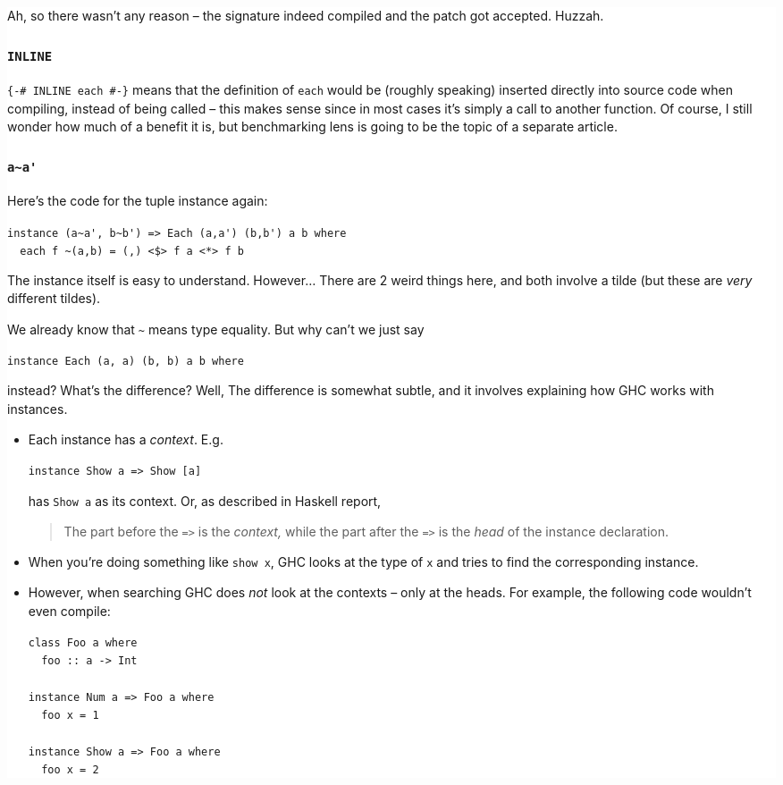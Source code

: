 ```
```

Ah, so there wasn’t any reason – the signature indeed compiled and the patch got accepted. Huzzah.

### `INLINE`

`{-# INLINE each #-}` means that the definition of `each` would be (roughly speaking) inserted directly into source code when compiling, instead of being called – this makes sense since in most cases it’s simply a call to another function. Of course, I still wonder how much of a benefit it is, but benchmarking lens is going to be the topic of a separate article.

### `a~a'`

Here’s the code for the tuple instance again:

```
instance (a~a', b~b') => Each (a,a') (b,b') a b where
  each f ~(a,b) = (,) <$> f a <*> f b
```

The instance itself is easy to understand. However… There are 2 weird things here, and both involve a tilde (but these are _very_ different tildes).

We already know that `~` means type equality. But why can’t we just say

```
instance Each (a, a) (b, b) a b where
```

instead? What’s the difference? Well, The difference is somewhat subtle, and it involves explaining how GHC works with instances.

-   Each instance has a _context_. E.g.
    
    ```
    instance Show a => Show [a]
    ```
    
    has `Show a` as its context. Or, as described in Haskell report,
    
    > The part before the `=>` is the _context,_ while the part after the `=>` is the _head_ of the instance declaration.
    
-   When you’re doing something like `show x`, GHC looks at the type of `x` and tries to find the corresponding instance.
    
-   However, when searching GHC does _not_ look at the contexts – only at the heads. For example, the following code wouldn’t even compile:
    
    ```
    class Foo a where
      foo :: a -> Int
    
    instance Num a => Foo a where
      foo x = 1
    
    instance Show a => Foo a where
      foo x = 2
    ```
    

[1]: https://hackage.haskell.org/package/lens
[2]: http://learnyouahaskell.com/functors-applicative-functors-and-monoids
[3]: http://learnyouahaskell.com/a-fistful-of-monads
[4]: https://www.fpcomplete.com/school/advanced-haskell/functors-applicative-functors-and-monads
[5]: http://adit.io/posts/2013-04-17-functors,_applicatives,_and_monads_in_pictures.html
[6]: http://www.haskellforall.com/2013/05/program-imperatively-using-haskell.html
[7]: https://en.wikibooks.org/wiki/Haskell/Lenses_and_functional_references
[8]: https://artyom.me/lens-over-tea-1#cb2-1
[9]: https://artyom.me/lens-over-tea-1#cb2-2
[10]: https://artyom.me/lens-over-tea-1#cb3-1
[11]: https://artyom.me/lens-over-tea-1#cb3-2
[12]: https://artyom.me/lens-over-tea-1#cb3-3
[13]: https://artyom.me/lens-over-tea-1#cb4-1
[14]: https://artyom.me/lens-over-tea-1#cb4-2
[15]: https://artyom.me/lens-over-tea-1#cb4-3
[16]: https://artyom.me/lens-over-tea-1#cb4-4
[17]: https://artyom.me/lens-over-tea-1#cb4-5
[18]: https://artyom.me/lens-over-tea-1#cb4-6
[19]: https://artyom.me/lens-over-tea-1#cb4-7
[20]: https://artyom.me/lens-over-tea-1#cb4-8
[21]: https://artyom.me/lens-over-tea-1#cb4-9
[22]: https://artyom.me/lens-over-tea-1#cb4-10
[23]: https://artyom.me/lens-over-tea-1#cb4-11
[24]: https://artyom.me/lens-over-tea-1#cb5-1
[25]: https://artyom.me/lens-over-tea-1#cb5-2
[26]: https://artyom.me/lens-over-tea-1#cb5-3
[27]: https://artyom.me/lens-over-tea-1#cb5-4
[28]: https://artyom.me/lens-over-tea-1#cb5-5
[29]: https://artyom.me/lens-over-tea-1#cb5-6
[30]: https://artyom.me/lens-over-tea-1#cb5-7
[31]: https://artyom.me/lens-over-tea-1#cb5-8
[32]: https://artyom.me/lens-over-tea-1#cb5-9
[33]: https://artyom.me/lens-over-tea-1#cb5-10
[34]: https://artyom.me/lens-over-tea-1#cb5-11
[35]: https://artyom.me/lens-over-tea-1#cb5-12
[36]: http://hackage.haskell.org/package/base/docs/Data-Bifunctor.html#v:second
[37]: https://artyom.me/lens-over-tea-1#cb6-1
[38]: https://artyom.me/lens-over-tea-1#cb6-2
[39]: https://artyom.me/lens-over-tea-1#cb7-1
[40]: https://artyom.me/lens-over-tea-1#cb8-1
[41]: https://artyom.me/lens-over-tea-1#cb8-2
[42]: https://artyom.me/lens-over-tea-1#cb9-1
[43]: https://artyom.me/lens-over-tea-1#cb9-2
[44]: https://artyom.me/lens-over-tea-1#cb9-3
[45]: https://artyom.me/lens-over-tea-1#cb9-4
[46]: https://artyom.me/lens-over-tea-1#cb9-5
[47]: https://artyom.me/lens-over-tea-1#cb9-6
[48]: https://artyom.me/lens-over-tea-1#cb9-7
[49]: https://artyom.me/lens-over-tea-1#cb9-8
[50]: https://artyom.me/lens-over-tea-1#cb10-1
[51]: https://artyom.me/lens-over-tea-1#cb10-2
[52]: https://artyom.me/lens-over-tea-1#cb11-1
[53]: https://artyom.me/lens-over-tea-1#cb11-2
[54]: https://artyom.me/lens-over-tea-1#cb11-3
[55]: https://artyom.me/lens-over-tea-1#cb11-4
[56]: https://artyom.me/lens-over-tea-1#cb11-5
[57]: https://artyom.me/lens-over-tea-1#cb11-6
[58]: https://artyom.me/lens-over-tea-1#cb12-1
[59]: https://artyom.me/lens-over-tea-1#cb12-2
[60]: https://artyom.me/lens-over-tea-1#cb12-3
[61]: https://artyom.me/lens-over-tea-1#cb12-4
[62]: http://learnyouahaskell.com/a-fistful-of-monads#the-list-monad
[63]: https://artyom.me/lens-over-tea-1#cb13-1
[64]: https://artyom.me/lens-over-tea-1#cb14-1
[65]: https://artyom.me/lens-over-tea-1#cb14-2
[66]: https://artyom.me/lens-over-tea-1#cb14-3
[67]: https://artyom.me/lens-over-tea-1#cb14-4
[68]: https://artyom.me/lens-over-tea-1#cb14-5
[69]: http://hackage.haskell.org/package/base/docs/Control-Monad.html#v:liftM
[70]: https://artyom.me/lens-over-tea-1#cb15-1
[71]: https://artyom.me/lens-over-tea-1#cb15-2
[72]: https://artyom.me/lens-over-tea-1#cb15-3
[73]: https://artyom.me/lens-over-tea-1#cb15-4
[74]: https://artyom.me/lens-over-tea-1#cb15-5
[75]: https://artyom.me/lens-over-tea-1#cb15-6
[76]: https://artyom.me/lens-over-tea-1#cb15-7
[77]: http://www.haskell.org/haskellwiki/Functor-Applicative-Monad_Proposal
[78]: https://artyom.me/lens-over-tea-1#cb16-1
[79]: https://artyom.me/lens-over-tea-1#cb16-2
[80]: https://artyom.me/lens-over-tea-1#cb16-3
[81]: https://artyom.me/lens-over-tea-1#cb16-4
[82]: https://artyom.me/lens-over-tea-1#cb16-5
[83]: https://artyom.me/lens-over-tea-1#cb16-6
[84]: https://artyom.me/lens-over-tea-1#cb16-7
[85]: https://artyom.me/lens-over-tea-1#cb16-8
[86]: https://artyom.me/lens-over-tea-1#cb16-9
[87]: https://artyom.me/lens-over-tea-1#cb16-10
[88]: https://artyom.me/lens-over-tea-1#cb16-11
[89]: http://stackoverflow.com/q/26167727/615030
[90]: https://artyom.me/lens-over-tea-1#cb17-1
[91]: https://artyom.me/lens-over-tea-1#cb17-2
[92]: https://artyom.me/lens-over-tea-1#cb17-3
[93]: https://artyom.me/lens-over-tea-1#cb17-4
[94]: https://artyom.me/lens-over-tea-1#cb17-5
[95]: https://artyom.me/lens-over-tea-1#cb19-1
[96]: https://artyom.me/lens-over-tea-1#cb19-2
[97]: https://artyom.me/lens-over-tea-1#cb19-3
[98]: https://artyom.me/lens-over-tea-1#cb19-4
[99]: https://artyom.me/lens-over-tea-1#cb19-5
[100]: https://artyom.me/lens-over-tea-1#cb19-6
[101]: https://artyom.me/lens-over-tea-1#cb19-7
[102]: https://artyom.me/lens-over-tea-1#cb19-8
[103]: https://artyom.me/lens-over-tea-1#cb19-9
[104]: https://artyom.me/lens-over-tea-1#cb20-1
[105]: https://artyom.me/lens-over-tea-1#cb20-2
[106]: https://artyom.me/lens-over-tea-1#cb20-3
[107]: https://artyom.me/lens-over-tea-1#cb20-4
[108]: https://artyom.me/lens-over-tea-1#cb20-5
[109]: https://artyom.me/lens-over-tea-1#cb21-1
[110]: https://artyom.me/lens-over-tea-1#cb21-2
[111]: https://artyom.me/lens-over-tea-1#cb21-3
[112]: https://artyom.me/lens-over-tea-1#cb22-1
[113]: https://artyom.me/lens-over-tea-1#cb22-2
[114]: https://artyom.me/lens-over-tea-1#cb23-1
[115]: https://artyom.me/lens-over-tea-1#cb23-2
[116]: https://hackage.haskell.org/package/base/docs/Data-Functor-Compose.html#t:Compose
[117]: https://artyom.me/lens-over-tea-1#cb24-1
[118]: https://artyom.me/lens-over-tea-1#cb25-1
[119]: https://artyom.me/lens-over-tea-1#cb25-2
[120]: https://artyom.me/lens-over-tea-1#cb25-3
[121]: https://artyom.me/lens-over-tea-1#cb25-4
[122]: https://artyom.me/lens-over-tea-1#cb25-5
[123]: https://artyom.me/lens-over-tea-1#cb25-6
[124]: https://artyom.me/lens-over-tea-1#cb25-7
[125]: http://hackage.haskell.org/package/base/docs/Data-Functor-Identity.html#t:Identity
[126]: https://artyom.me/lens-over-tea-1#cb26-1
[127]: https://artyom.me/lens-over-tea-1#cb26-2
[128]: https://artyom.me/lens-over-tea-1#cb26-3
[129]: https://artyom.me/lens-over-tea-1#cb26-4
[130]: https://artyom.me/lens-over-tea-1#cb26-5
[131]: https://artyom.me/lens-over-tea-1#cb26-6
[132]: https://artyom.me/lens-over-tea-1#cb26-7
[133]: https://artyom.me/lens-over-tea-1#cb27-1
[134]: https://artyom.me/lens-over-tea-1#cb27-2
[135]: https://artyom.me/lens-over-tea-1#cb28-1
[136]: https://artyom.me/lens-over-tea-1#cb28-2
[137]: https://artyom.me/lens-over-tea-1#cb28-3
[138]: https://artyom.me/lens-over-tea-1#cb28-4
[139]: https://artyom.me/lens-over-tea-1#cb28-5
[140]: http://hackage.haskell.org/package/base/docs/Control-Applicative.html#v:Const
[141]: https://artyom.me/lens-over-tea-1#cb29-1
[142]: https://artyom.me/lens-over-tea-1#cb29-2
[143]: https://artyom.me/lens-over-tea-1#cb29-3
[144]: https://artyom.me/lens-over-tea-1#cb30-1
[145]: https://artyom.me/lens-over-tea-1#cb30-2
[146]: https://artyom.me/lens-over-tea-1#cb30-3
[147]: https://artyom.me/lens-over-tea-1#cb31-1
[148]: https://artyom.me/lens-over-tea-1#cb31-2
[149]: http://hackage.haskell.org/package/transformers/docs/Data-Functor-Product.html#t:Product
[150]: https://www.haskell.org/ghc/docs/latest/html/users_guide/typed-holes.html
[151]: https://artyom.me/lens-over-tea-1#cb32-1
[152]: https://artyom.me/lens-over-tea-1#cb32-2
[153]: https://artyom.me/lens-over-tea-1#cb32-3
[154]: https://artyom.me/lens-over-tea-1#cb32-4
[155]: https://artyom.me/lens-over-tea-1#cb32-5
[156]: https://artyom.me/lens-over-tea-1#cb32-6
[157]: https://artyom.me/lens-over-tea-1#cb32-7
[158]: https://artyom.me/lens-over-tea-1#cb32-8
[159]: https://artyom.me/lens-over-tea-1#cb32-9
[160]: https://artyom.me/lens-over-tea-1#cb32-10
[161]: https://artyom.me/lens-over-tea-1#cb32-11
[162]: https://artyom.me/lens-over-tea-1#cb32-12
[163]: https://artyom.me/lens-over-tea-1#cb32-13
[164]: https://artyom.me/lens-over-tea-1#cb32-14
[165]: https://artyom.me/lens-over-tea-1#cb32-15
[166]: https://artyom.me/lens-over-tea-1#cb32-16
[167]: https://artyom.me/lens-over-tea-1#cb32-17
[168]: https://artyom.me/lens-over-tea-1#cb32-18
[169]: https://artyom.me/lens-over-tea-1#cb32-19
[170]: https://artyom.me/lens-over-tea-1#cb32-20
[171]: https://artyom.me/lens-over-tea-1#cb32-21
[172]: https://artyom.me/lens-over-tea-1#cb32-22
[173]: https://artyom.me/lens-over-tea-1#cb32-23
[174]: https://artyom.me/lens-over-tea-1#cb32-24
[175]: https://artyom.me/lens-over-tea-1#cb32-25
[176]: https://artyom.me/lens-over-tea-1#cb32-26
[177]: https://artyom.me/lens-over-tea-1#cb32-27
[178]: https://artyom.me/lens-over-tea-1#cb32-28
[179]: https://artyom.me/lens-over-tea-1#cb32-29
[180]: https://artyom.me/lens-over-tea-1#cb32-30
[181]: https://artyom.me/lens-over-tea-1#cb32-31
[182]: https://artyom.me/lens-over-tea-1#cb32-32
[183]: https://artyom.me/lens-over-tea-1#cb32-33
[184]: https://artyom.me/lens-over-tea-1#cb32-34
[185]: https://artyom.me/lens-over-tea-1#cb32-35
[186]: https://artyom.me/lens-over-tea-1#cb32-36
[187]: https://artyom.me/lens-over-tea-1#cb32-37
[188]: https://artyom.me/lens-over-tea-1#cb32-38
[189]: https://artyom.me/lens-over-tea-1#cb32-39
[190]: https://artyom.me/lens-over-tea-1#cb32-40
[191]: https://artyom.me/lens-over-tea-1#cb32-41
[192]: https://artyom.me/lens-over-tea-1#cb32-42
[193]: https://artyom.me/lens-over-tea-1#cb32-43
[194]: https://hackage.haskell.org/package/base/docs/Data-Functor-Compose.html#t:Compose
[195]: http://hackage.haskell.org/package/base/docs/Data-Bifunctor.html#v:second
[196]: http://hackage.haskell.org/package/base/docs/Data-Bifunctor.html
[197]: https://artyom.me/lens-over-tea-1#cb33-1
[198]: https://artyom.me/lens-over-tea-1#cb33-2
[199]: https://artyom.me/lens-over-tea-1#cb33-3
[200]: https://artyom.me/lens-over-tea-1#cb33-4
[201]: https://artyom.me/lens-over-tea-1#cb33-5
[202]: https://artyom.me/lens-over-tea-1#cb33-6
[203]: https://artyom.me/lens-over-tea-1#cb34-1
[204]: https://artyom.me/lens-over-tea-1#cb34-2
[205]: https://artyom.me/lens-over-tea-1#cb35-1
[206]: https://artyom.me/lens-over-tea-1#cb35-2
[207]: https://artyom.me/lens-over-tea-1#cb35-3
[208]: https://artyom.me/lens-over-tea-1#cb35-4
[209]: https://artyom.me/lens-over-tea-1#cb35-5
[210]: https://artyom.me/lens-over-tea-1#cb36-1
[211]: https://artyom.me/lens-over-tea-1#cb36-2
[212]: https://artyom.me/lens-over-tea-1#cb37-1
[213]: https://artyom.me/lens-over-tea-1#cb37-2
[214]: https://artyom.me/lens-over-tea-1#cb37-3
[215]: https://artyom.me/lens-over-tea-1#cb38-1
[216]: https://artyom.me/lens-over-tea-1#cb39-1
[217]: https://artyom.me/lens-over-tea-1#cb39-2
[218]: https://artyom.me/lens-over-tea-1#cb39-3
[219]: https://artyom.me/lens-over-tea-1#cb40-1
[220]: https://artyom.me/lens-over-tea-1#cb40-2
[221]: https://artyom.me/lens-over-tea-1#cb40-3
[222]: https://artyom.me/lens-over-tea-1#cb41-1
[223]: https://artyom.me/lens-over-tea-1#cb41-2
[224]: https://artyom.me/lens-over-tea-1#cb41-3
[225]: https://artyom.me/lens-over-tea-1#cb42-1
[226]: https://artyom.me/lens-over-tea-1#cb42-2
[227]: https://artyom.me/lens-over-tea-1#cb43-1
[228]: https://artyom.me/lens-over-tea-1#cb46-1
[229]: https://artyom.me/lens-over-tea-1#cb47-1
[230]: https://artyom.me/lens-over-tea-1#cb47-2
[231]: https://artyom.me/lens-over-tea-1#cb47-3
[232]: https://artyom.me/lens-over-tea-1#cb47-4
[233]: https://artyom.me/lens-over-tea-1#cb47-5
[234]: https://artyom.me/lens-over-tea-1#cb48-1
[235]: https://artyom.me/lens-over-tea-1#cb48-2
[236]: https://artyom.me/lens-over-tea-1#cb48-3
[237]: https://artyom.me/lens-over-tea-1#cb48-4
[238]: http://hackage.haskell.org/package/base/docs/Data-Traversable.html#v:traverse
[239]: https://artyom.me/lens-over-tea-1#cb49-1
[240]: https://artyom.me/lens-over-tea-1#cb49-2
[241]: https://artyom.me/lens-over-tea-1#cb49-3
[242]: https://artyom.me/lens-over-tea-1#cb49-4
[243]: https://artyom.me/lens-over-tea-1#cb50-1
[244]: https://artyom.me/lens-over-tea-1#cb50-2
[245]: https://artyom.me/lens-over-tea-1#cb50-3
[246]: https://artyom.me/lens-over-tea-1#cb50-4
[247]: https://artyom.me/lens-over-tea-1#cb51-1
[248]: https://artyom.me/lens-over-tea-1#cb51-2
[249]: https://artyom.me/lens-over-tea-1#cb51-3
[250]: https://artyom.me/lens-over-tea-1#cb52-1
[251]: https://artyom.me/lens-over-tea-1#cb52-2
[252]: https://artyom.me/lens-over-tea-1#cb52-3
[253]: https://artyom.me/lens-over-tea-1#cb53-1
[254]: https://artyom.me/lens-over-tea-1#cb53-2
[255]: https://artyom.me/lens-over-tea-1#cb53-3
[256]: https://artyom.me/lens-over-tea-1#cb54-1
[257]: https://artyom.me/lens-over-tea-1#cb54-2
[258]: https://artyom.me/lens-over-tea-1#cb54-3
[259]: https://artyom.me/lens-over-tea-1#cb55-1
[260]: https://artyom.me/lens-over-tea-1#cb55-2
[261]: https://artyom.me/lens-over-tea-1#cb55-3
[262]: https://artyom.me/lens-over-tea-1#cb56-1
[263]: https://artyom.me/lens-over-tea-1#cb56-2
[264]: https://artyom.me/lens-over-tea-1#cb57-1
[265]: https://artyom.me/lens-over-tea-1#cb57-2
[266]: https://artyom.me/lens-over-tea-1#cb57-3
[267]: https://artyom.me/lens-over-tea-1#cb57-4
[268]: https://artyom.me/lens-over-tea-1#cb57-5
[269]: https://artyom.me/lens-over-tea-1#cb57-6
[270]: https://artyom.me/lens-over-tea-1#cb57-7
[271]: https://artyom.me/lens-over-tea-1#cb58-1
[272]: https://artyom.me/lens-over-tea-1#cb58-2
[273]: https://artyom.me/lens-over-tea-1#cb58-3
[274]: https://artyom.me/lens-over-tea-1#cb58-4
[275]: https://artyom.me/lens-over-tea-1#cb58-5
[276]: https://artyom.me/lens-over-tea-1#cb58-6
[277]: https://artyom.me/lens-over-tea-1#cb58-7
[278]: https://artyom.me/lens-over-tea-1#cb58-8
[279]: https://artyom.me/lens-over-tea-1#cb58-9
[280]: https://artyom.me/lens-over-tea-1#cb58-10
[281]: https://artyom.me/lens-over-tea-1#cb58-11
[282]: https://artyom.me/lens-over-tea-1#cb58-12
[283]: https://artyom.me/lens-over-tea-1#cb58-13
[284]: https://artyom.me/lens-over-tea-1#cb59-1
[285]: https://artyom.me/lens-over-tea-1#cb59-2
[286]: https://artyom.me/lens-over-tea-1#cb60-1
[287]: https://artyom.me/lens-over-tea-1#cb60-2
[288]: https://artyom.me/lens-over-tea-1#cb60-3
[289]: https://artyom.me/lens-over-tea-1#cb60-4
[290]: https://artyom.me/lens-over-tea-1#cb60-5
[291]: http://hackage.haskell.org/package/base/docs/Control-Applicative.html#v:Const
[292]: https://artyom.me/lens-over-tea-1#cb61-1
[293]: https://artyom.me/lens-over-tea-1#cb61-2
[294]: https://artyom.me/lens-over-tea-1#cb61-3
[295]: https://artyom.me/lens-over-tea-1#cb61-4